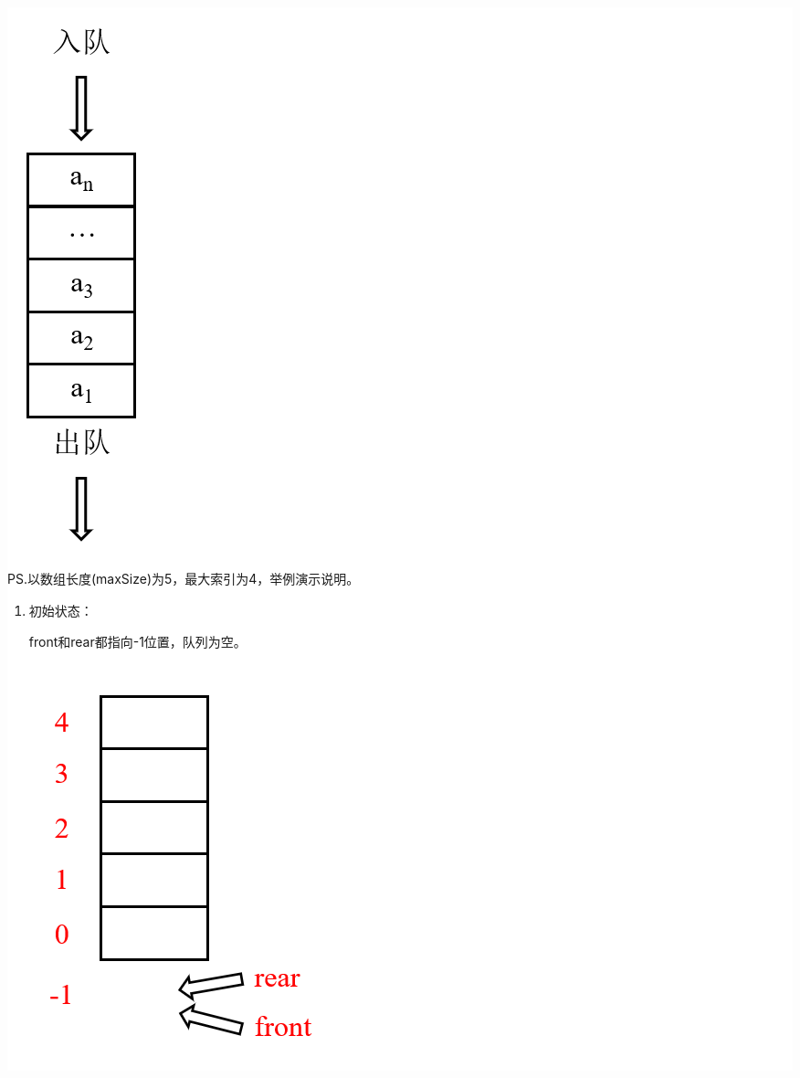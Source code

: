 <img src="images/ArrayQueueOrdinary.png" alt="ArrayQueueOrdinary"/>

PS.以数组长度(maxSize)为5，最大索引为4，举例演示说明。

1. 初始状态：

   front和rear都指向-1位置，队列为空。

   <img src="images/ArrayQueueOrdinaryInit.png" alt="ArrayQueueOrdinaryInit"/>
   